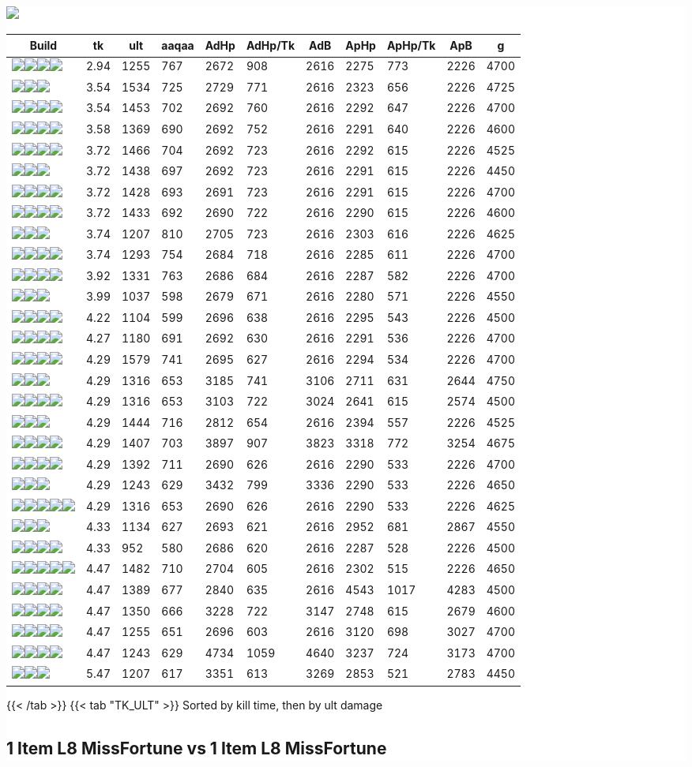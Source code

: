 ![](/StatMods/StatModsArmorIcon.png)





 Build |tk|ult|aaqaa|AdHp|AdHp/Tk|AdB|ApHp|ApHp/Tk|ApB|g
-|-|-|-|-|-|-|-|-|-|-
![](/item/6672.png)![](/item/1053.png)![](/item/1055.png)![](/item/1036.png)|2.94|1255|767|2672|908|2616|2275|773|2226|4700
![](/item/3074.png)![](/item/1055.png)![](/item/1037.png)|3.54|1534|725|2729|771|2616|2323|656|2226|4725
![](/item/6696.png)![](/item/1053.png)![](/item/1055.png)![](/item/1036.png)|3.54|1453|702|2692|760|2616|2292|647|2226|4700
![](/item/3508.png)![](/item/1053.png)![](/item/1055.png)![](/item/1036.png)|3.58|1369|690|2692|752|2616|2291|640|2226|4600
![](/item/3179.png)![](/item/1053.png)![](/item/1055.png)![](/item/1037.png)|3.72|1466|704|2692|723|2616|2292|615|2226|4525
![](/item/3142.png)![](/item/1053.png)![](/item/1055.png)|3.72|1438|697|2692|723|2616|2291|615|2226|4450
![](/item/6693.png)![](/item/1053.png)![](/item/1055.png)![](/item/1036.png)|3.72|1428|693|2691|723|2616|2291|615|2226|4700
![](/item/3004.png)![](/item/1053.png)![](/item/1055.png)![](/item/1036.png)|3.72|1433|692|2690|722|2616|2290|615|2226|4600
![](/item/3153.png)![](/item/1055.png)![](/item/1037.png)|3.74|1207|810|2705|723|2616|2303|616|2226|4625
![](/item/3087.png)![](/item/1053.png)![](/item/1055.png)![](/item/1036.png)|3.74|1293|754|2684|718|2616|2285|611|2226|4700
![](/item/3095.png)![](/item/1053.png)![](/item/1055.png)![](/item/1036.png)|3.92|1331|763|2686|684|2616|2287|582|2226|4700
![](/item/3115.png)![](/item/1053.png)![](/item/1055.png)|3.99|1037|598|2679|671|2616|2280|571|2226|4550
![](/item/3046.png)![](/item/1053.png)![](/item/1055.png)![](/item/1036.png)|4.22|1104|599|2696|638|2616|2295|543|2226|4500
![](/item/3094.png)![](/item/1053.png)![](/item/1055.png)![](/item/1036.png)|4.27|1180|691|2692|630|2616|2291|536|2226|4700
![](/item/6676.png)![](/item/1053.png)![](/item/1055.png)![](/item/1036.png)|4.29|1579|741|2695|627|2616|2294|534|2226|4700
![](/item/3161.png)![](/item/1053.png)![](/item/1055.png)|4.29|1316|653|3185|741|3106|2711|631|2644|4750
![](/item/6609.png)![](/item/1053.png)![](/item/1055.png)![](/item/1036.png)|4.29|1316|653|3103|722|3024|2641|615|2574|4500
![](/item/3072.png)![](/item/1055.png)![](/item/1037.png)|4.29|1444|716|2812|654|2616|2394|557|2226|4525
![](/item/6673.png)![](/item/1055.png)![](/item/1037.png)![](/item/1036.png)|4.29|1407|703|3897|907|3823|3318|772|3254|4675
![](/item/3033.png)![](/item/1053.png)![](/item/1055.png)![](/item/1036.png)|4.29|1392|711|2690|626|2616|2290|533|2226|4700
![](/item/6333.png)![](/item/1053.png)![](/item/1055.png)|4.29|1243|629|3432|799|3336|2290|533|2226|4650
![](/item/3006.png)![](/item/1053.png)![](/item/1055.png)![](/item/1038.png)![](/item/1037.png)|4.29|1316|653|2690|626|2616|2290|533|2226|4625
![](/item/3091.png)![](/item/1053.png)![](/item/1055.png)|4.33|1134|627|2693|621|2616|2952|681|2867|4550
![](/item/3085.png)![](/item/1053.png)![](/item/1055.png)![](/item/1036.png)|4.33|952|580|2686|620|2616|2287|528|2226|4500
![](/item/6695.png)![](/item/1053.png)![](/item/1055.png)![](/item/1036.png)![](/item/1036.png)|4.47|1482|710|2704|605|2616|2302|515|2226|4650
![](/item/3156.png)![](/item/1053.png)![](/item/1055.png)![](/item/1036.png)|4.47|1389|677|2840|635|2616|4543|1017|4283|4500
![](/item/3814.png)![](/item/1053.png)![](/item/1055.png)![](/item/1036.png)|4.47|1350|666|3228|722|3147|2748|615|2679|4600
![](/item/3139.png)![](/item/1053.png)![](/item/1055.png)![](/item/1036.png)|4.47|1255|651|2696|603|2616|3120|698|3027|4700
![](/item/3026.png)![](/item/1053.png)![](/item/1055.png)![](/item/1036.png)|4.47|1243|629|4734|1059|4640|3237|724|3173|4700
![](/item/3071.png)![](/item/1053.png)![](/item/1055.png)|5.47|1207|617|3351|613|3269|2853|521|2783|4450
{{< /tab >}}
{{< tab "TK_ULT" >}}
Sorted by kill time, then by ult damage
## 1 Item L8 MissFortune vs 1 Item L8 MissFortune
